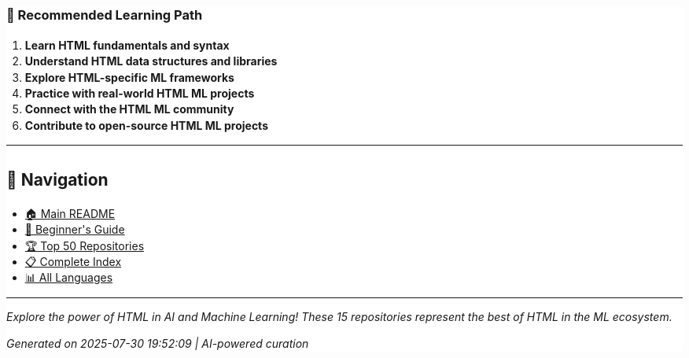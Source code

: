 ### 📖 Recommended Learning Path
1. **Learn HTML fundamentals and syntax**
2. **Understand HTML data structures and libraries**
3. **Explore HTML-specific ML frameworks**
4. **Practice with real-world HTML ML projects**
5. **Connect with the HTML ML community**
6. **Contribute to open-source HTML ML projects**

---

## 🧭 Navigation

- [🏠 Main README](../OVERVIEW.md)
- [🔰 Beginner's Guide](../BEGINNER_GUIDE.md)
- [🏆 Top 50 Repositories](../TOP_REPOSITORIES.md)
- [📋 Complete Index](../INDEX.md)
- [📊 All Languages](../OVERVIEW.md#-programming-languages)

---

*Explore the power of HTML in AI and Machine Learning! These 15 repositories represent the best of HTML in the ML ecosystem.*

*Generated on 2025-07-30 19:52:09 | AI-powered curation*
